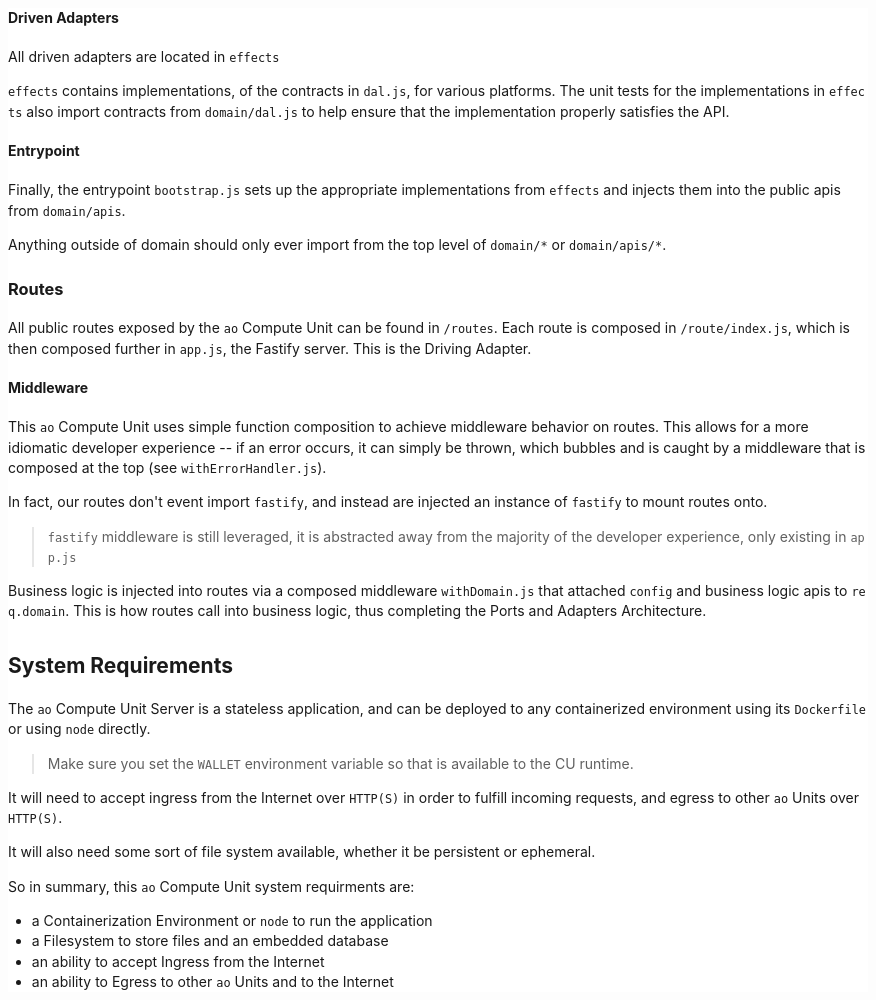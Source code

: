 #### Driven Adapters

All driven adapters are located in `effects`

`effects` contains implementations, of the contracts in `dal.js`, for
various platforms. The unit tests for the implementations in `effects` also
import contracts from `domain/dal.js` to help ensure that the implementation properly
satisfies the API.

#### Entrypoint

Finally, the entrypoint `bootstrap.js` sets up the appropriate
implementations from `effects` and injects them into the public apis from `domain/apis`.

Anything outside of domain should only ever import from the top level of `domain/*` or
`domain/apis/*`.

### Routes

All public routes exposed by the `ao` Compute Unit can be found in `/routes`.
Each route is composed in `/route/index.js`, which is then composed further in
`app.js`, the Fastify server. This is the Driving Adapter.

#### Middleware

This `ao` Compute Unit uses simple function composition to achieve middleware
behavior on routes. This allows for a more idiomatic developer experience -- if
an error occurs, it can simply be thrown, which bubbles and is caught by a
middleware that is composed at the top (see `withErrorHandler.js`).

In fact, our routes don't event import `fastify`, and instead are injected an
instance of `fastify` to mount routes onto.

> `fastify` middleware is still leveraged, it is abstracted away from the
> majority of the developer experience, only existing in `app.js`

Business logic is injected into routes via a composed middleware `withDomain.js`
that attached `config` and business logic apis to `req.domain`. This is how
routes call into business logic, thus completing the Ports and Adapters
Architecture.

## System Requirements

The `ao` Compute Unit Server is a stateless application, and can be deployed to
any containerized environment using its `Dockerfile` or using `node` directly.

> Make sure you set the `WALLET` environment variable so that is available to
> the CU runtime.

It will need to accept ingress from the Internet over `HTTP(S)` in order to
fulfill incoming requests, and egress to other `ao` Units over `HTTP(S)`.

It will also need some sort of file system available, whether it be persistent
or ephemeral.

So in summary, this `ao` Compute Unit system requirments are:

- a Containerization Environment or `node` to run the application
- a Filesystem to store files and an embedded database
- an ability to accept Ingress from the Internet
- an ability to Egress to other `ao` Units and to the Internet
